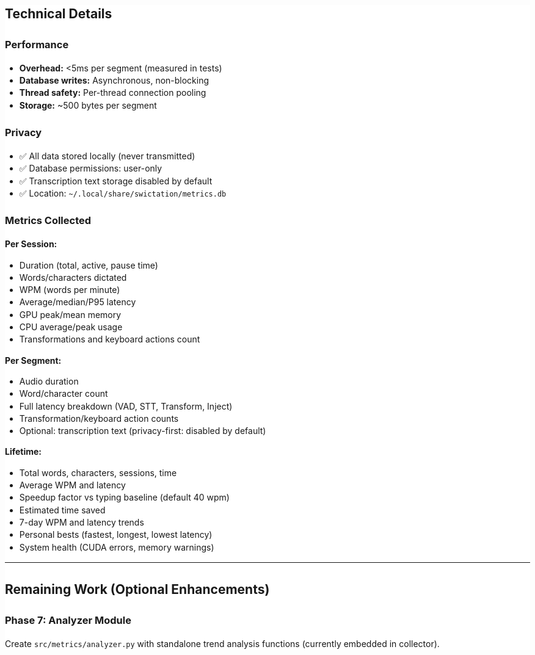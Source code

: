
## Technical Details

### Performance

- **Overhead:** <5ms per segment (measured in tests)
- **Database writes:** Asynchronous, non-blocking
- **Thread safety:** Per-thread connection pooling
- **Storage:** ~500 bytes per segment

### Privacy

- ✅ All data stored locally (never transmitted)
- ✅ Database permissions: user-only
- ✅ Transcription text storage disabled by default
- ✅ Location: `~/.local/share/swictation/metrics.db`

### Metrics Collected

**Per Session:**
- Duration (total, active, pause time)
- Words/characters dictated
- WPM (words per minute)
- Average/median/P95 latency
- GPU peak/mean memory
- CPU average/peak usage
- Transformations and keyboard actions count

**Per Segment:**
- Audio duration
- Word/character count
- Full latency breakdown (VAD, STT, Transform, Inject)
- Transformation/keyboard action counts
- Optional: transcription text (privacy-first: disabled by default)

**Lifetime:**
- Total words, characters, sessions, time
- Average WPM and latency
- Speedup factor vs typing baseline (default 40 wpm)
- Estimated time saved
- 7-day WPM and latency trends
- Personal bests (fastest, longest, lowest latency)
- System health (CUDA errors, memory warnings)

---

## Remaining Work (Optional Enhancements)

### Phase 7: Analyzer Module
Create `src/metrics/analyzer.py` with standalone trend analysis functions (currently embedded in collector).
